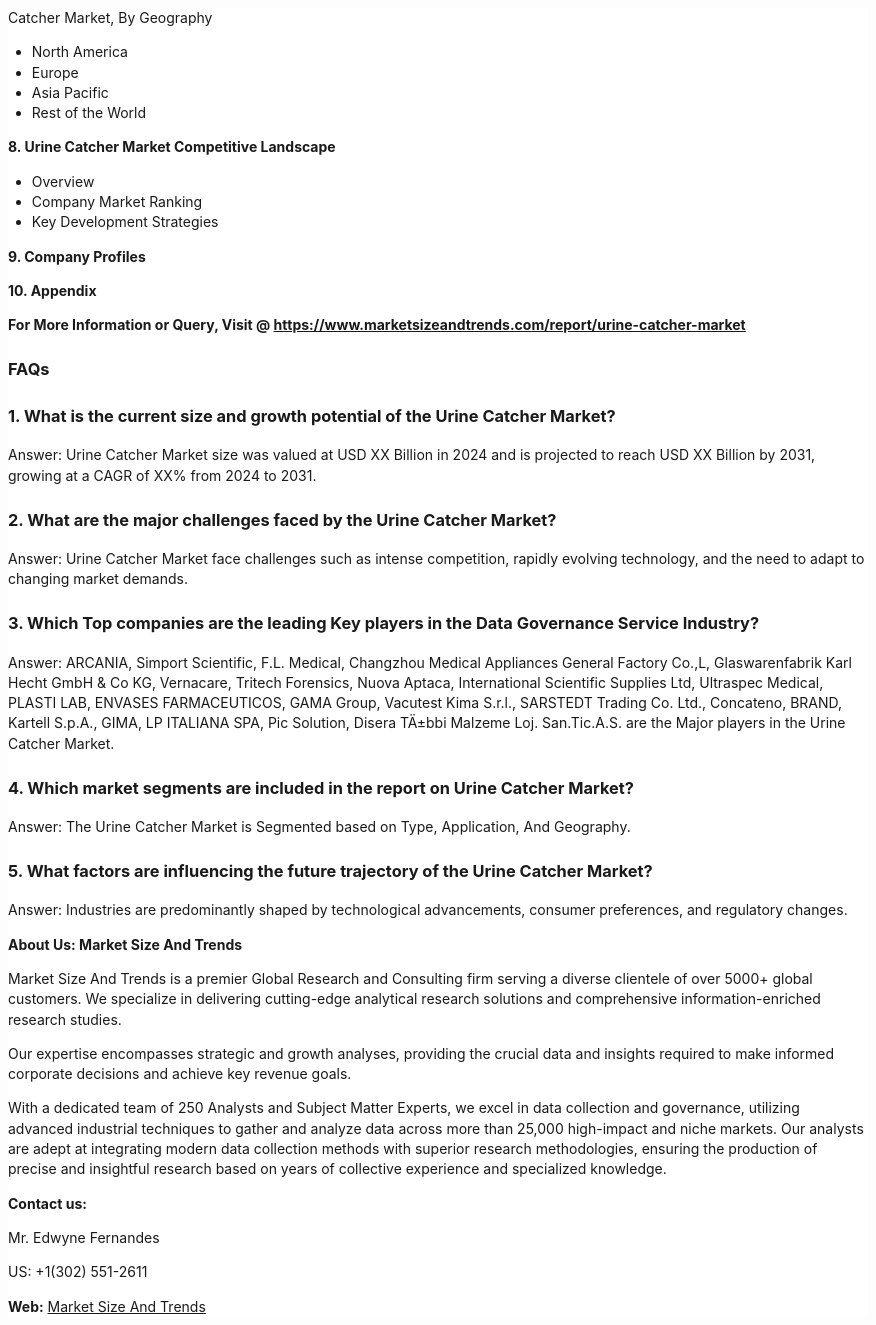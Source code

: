Catcher Market, By Geography</span></strong></p></div><div class="" data-test-id=""><ul><li><span class="">North America</span></li><li><span class="">Europe</span></li><li><span class="">Asia Pacific</span></li><li><span class="">Rest of the World</span></li></ul></div><div class="" data-test-id=""><p><strong><span class="">8. Urine Catcher Market Competitive Landscape</span></strong></p></div><div class="" data-test-id=""><ul><li><span class="">Overview</span></li><li><span class="">Company Market Ranking</span></li><li><span class="">Key Development Strategies</span></li></ul></div><div class="" data-test-id=""><p><strong><span class="">9. Company Profiles</span></strong></p></div><div class="" data-test-id=""><p><strong><span class="">10. Appendix</span></strong></p></div><div class="" data-test-id=""><p><strong><span class="">For More Information or Query, Visit @ <a href="https://www.marketsizeandtrends.com/report/urine-catcher-market" target="_blank">https://www.marketsizeandtrends.com/report/urine-catcher-market</a></span></strong></p></div><div class="" data-test-id=""><div class="article-main__content" data-test-id="publishing-text-block"><h3><strong><span class="">FAQs</span></strong></h3></div><div class="article-main__content" data-test-id="publishing-text-block"><h3><span class="">1. What is the current size and growth potential of the Urine Catcher Market?</span></h3></div><div class="article-main__content" data-test-id="publishing-text-block"><p><span class="font-[700]">Answer</span><span class="">: Urine Catcher Market size was valued at USD XX Billion in 2024 and is projected to reach USD XX Billion by 2031, growing at a CAGR of XX% from 2024 to 2031.</span></p></div><div class="article-main__content" data-test-id="publishing-text-block"><h3><span class="">2. What are the major challenges faced by the Urine Catcher Market?</span></h3></div><div class="article-main__content" data-test-id="publishing-text-block"><p><span class="font-[700]">Answer</span><span class="">: Urine Catcher Market face challenges such as intense competition, rapidly evolving technology, and the need to adapt to changing market demands.</span></p></div><div class="article-main__content" data-test-id="publishing-text-block"><h3><span class="">3. Which Top companies are the leading Key players in the Data Governance Service Industry?</span></h3></div><div class="article-main__content" data-test-id="publishing-text-block"><p><span class="font-[700]">Answer</span><span class="">: ARCANIA, Simport Scientific, F.L. Medical, Changzhou Medical Appliances General Factory Co.,L, Glaswarenfabrik Karl Hecht GmbH & Co KG, Vernacare, Tritech Forensics, Nuova Aptaca, International Scientific Supplies Ltd, Ultraspec Medical, PLASTI LAB, ENVASES FARMACEUTICOS, GAMA Group, Vacutest Kima S.r.l., SARSTEDT Trading Co. Ltd., Concateno, BRAND, Kartell S.p.A., GIMA, LP ITALIANA SPA, Pic Solution, Disera TÄ±bbi Malzeme Loj. San.Tic.A.S. are the Major players in the Urine Catcher Market.</span></p></div><div class="article-main__content" data-test-id="publishing-text-block"><h3><span class="">4. Which market segments are included in the report on Urine Catcher Market?</span></h3></div><div class="article-main__content" data-test-id="publishing-text-block"><p><span class="font-[700]">Answer</span><span class="">: The Urine Catcher Market is Segmented based on Type, Application, And Geography.</span></p></div><div class="article-main__content" data-test-id="publishing-text-block"><h3><span class="">5. What factors are influencing the future trajectory of the Urine Catcher Market?</span></h3></div><div class="article-main__content" data-test-id="publishing-text-block"><p><span class="font-[700]">Answer:</span><span class="">&nbsp;Industries are predominantly shaped by technological advancements, consumer preferences, and regulatory changes.</span></p></div><p><strong><span class="">About Us: Market Size And Trends</span></strong></p></div><div class="" data-test-id=""><p><span class="">Market Size And Trends is a premier Global Research and Consulting firm serving a diverse clientele of over 5000+ global customers. We specialize in delivering cutting-edge analytical research solutions and comprehensive information-enriched research studies.</span></p></div><div class="" data-test-id=""><p><span class="">Our expertise encompasses strategic and growth analyses, providing the crucial data and insights required to make informed corporate decisions and achieve key revenue goals.</span></p></div><div class="" data-test-id=""><p><span class="">With a dedicated team of 250 Analysts and Subject Matter Experts, we excel in data collection and governance, utilizing advanced industrial techniques to gather and analyze data across more than 25,000 high-impact and niche markets. Our analysts are adept at integrating modern data collection methods with superior research methodologies, ensuring the production of precise and insightful research based on years of collective experience and specialized knowledge.</span></p></div><div class="" data-test-id=""><p><strong><span class="">Contact us:</span></strong></p></div><div class="" data-test-id=""><p><span class="">Mr. Edwyne Fernandes</span></p></div><div class="" data-test-id=""><p><span class="">US: +1(302) 551-2611<br /></span></p><p><span class=""><strong>Web:</strong> <a href="https://www.marketsizeandtrends.com/" target="_blank">Market Size And Trends</a></span></p></div>
